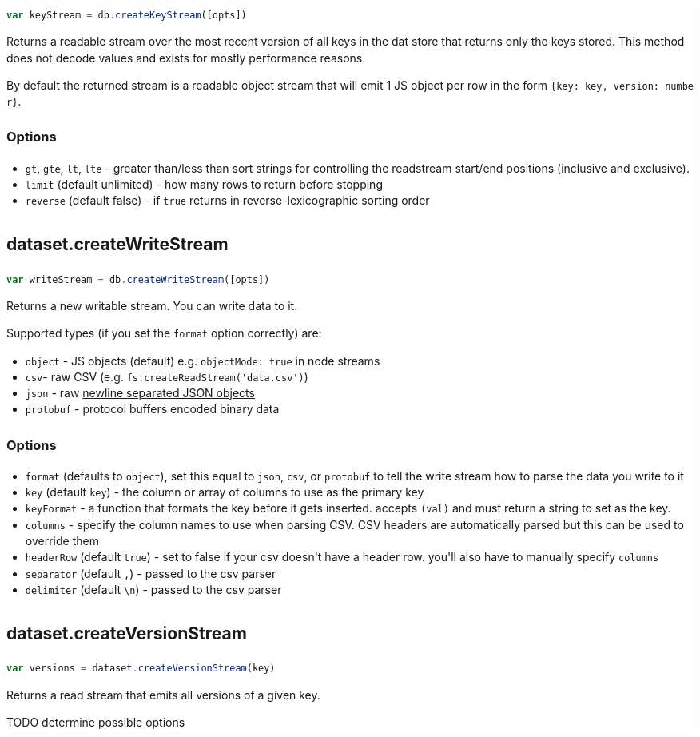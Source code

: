 ```js
var keyStream = db.createKeyStream([opts])
```

Returns a readable stream over the most recent version of all keys in the dat store that returns only the keys stored. This method does not decode values and exists for mostly performance reasons.

By default the returned stream is a readable object stream that will emit 1 JS object per row in the form `{key: key, version: number}`. 

### Options
* `gt`, `gte`, `lt`, `lte` - greater than/less than sort strings for controlling the readstream start/end positions (inclusive and exclusive).
* `limit` (default unlimited) - how many rows to return before stopping
* `reverse` (default false) - if `true` returns in reverse-lexicographic sorting order

## dataset.createWriteStream

```js
var writeStream = db.createWriteStream([opts])
```

Returns a new writable stream. You can write data to it.

Supported types (if you set the `format` option correctly) are:

- `object` - JS objects (default) e.g. `objectMode: true` in node streams
- `csv`- raw CSV (e.g. `fs.createReadStream('data.csv')`)
- `json` - raw [newline separated JSON objects](http://ndjson.org/)
- `protobuf` - protocol buffers encoded binary data

### Options

* `format` (defaults to `object`), set this equal to `json`, `csv`, or `protobuf` to tell the write stream how to parse the data you write to it
* `key` (default `key`) - the column or array of columns to use as the primary key
* `keyFormat` - a function that formats the key before it gets inserted. accepts `(val)` and must return a string to set as the key.
* `columns` - specify the column names to use when parsing CSV. CSV headers are automatically parsed but this can be used to override them
* `headerRow` (default `true`) - set to false if your csv doesn't have a header row. you'll also have to manually specify `columns`
* `separator` (default `,`) - passed to the csv parser
* `delimiter` (default `\n`) - passed to the csv parser

## dataset.createVersionStream

```js
var versions = dataset.createVersionStream(key)
```

Returns a read stream that emits all versions of a given key. 

TODO determine possible options
